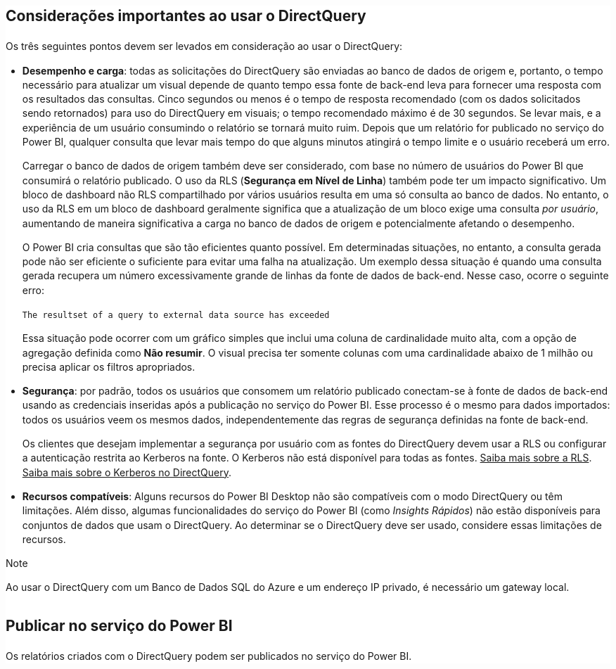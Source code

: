 
## <a name="important-considerations-when-using-directquery"></a>Considerações importantes ao usar o DirectQuery
Os três seguintes pontos devem ser levados em consideração ao usar o DirectQuery:

- **Desempenho e carga**: todas as solicitações do DirectQuery são enviadas ao banco de dados de origem e, portanto, o tempo necessário para atualizar um visual depende de quanto tempo essa fonte de back-end leva para fornecer uma resposta com os resultados das consultas. Cinco segundos ou menos é o tempo de resposta recomendado (com os dados solicitados sendo retornados) para uso do DirectQuery em visuais; o tempo recomendado máximo é de 30 segundos. Se levar mais, e a experiência de um usuário consumindo o relatório se tornará muito ruim. Depois que um relatório for publicado no serviço do Power BI, qualquer consulta que levar mais tempo do que alguns minutos atingirá o tempo limite e o usuário receberá um erro.
  
    Carregar o banco de dados de origem também deve ser considerado, com base no número de usuários do Power BI que consumirá o relatório publicado. O uso da RLS (**Segurança em Nível de Linha**) também pode ter um impacto significativo. Um bloco de dashboard não RLS compartilhado por vários usuários resulta em uma só consulta ao banco de dados. No entanto, o uso da RLS em um bloco de dashboard geralmente significa que a atualização de um bloco exige uma consulta *por usuário*, aumentando de maneira significativa a carga no banco de dados de origem e potencialmente afetando o desempenho.
  
    O Power BI cria consultas que são tão eficientes quanto possível. Em determinadas situações, no entanto, a consulta gerada pode não ser eficiente o suficiente para evitar uma falha na atualização. Um exemplo dessa situação é quando uma consulta gerada recupera um número excessivamente grande de linhas da fonte de dados de back-end. Nesse caso, ocorre o seguinte erro:

    ```output
    The resultset of a query to external data source has exceeded
    ```
  
    Essa situação pode ocorrer com um gráfico simples que inclui uma coluna de cardinalidade muito alta, com a opção de agregação definida como **Não resumir**. O visual precisa ter somente colunas com uma cardinalidade abaixo de 1 milhão ou precisa aplicar os filtros apropriados.

- **Segurança**: por padrão, todos os usuários que consomem um relatório publicado conectam-se à fonte de dados de back-end usando as credenciais inseridas após a publicação no serviço do Power BI. Esse processo é o mesmo para dados importados: todos os usuários veem os mesmos dados, independentemente das regras de segurança definidas na fonte de back-end.

    Os clientes que desejam implementar a segurança por usuário com as fontes do DirectQuery devem usar a RLS ou configurar a autenticação restrita ao Kerberos na fonte. O Kerberos não está disponível para todas as fontes. [Saiba mais sobre a RLS](../admin/service-admin-rls.md). [Saiba mais sobre o Kerberos no DirectQuery](service-gateway-sso-kerberos.md).

- **Recursos compatíveis**: Alguns recursos do Power BI Desktop não são compatíveis com o modo DirectQuery ou têm limitações. Além disso, algumas funcionalidades do serviço do Power BI (como *Insights Rápidos*) não estão disponíveis para conjuntos de dados que usam o DirectQuery. Ao determinar se o DirectQuery deve ser usado, considere essas limitações de recursos.

> [!NOTE]
> Ao usar o DirectQuery com um Banco de Dados SQL do Azure e um endereço IP privado, é necessário um gateway local. 

## <a name="publish-to-the-power-bi-service"></a>Publicar no serviço do Power BI
Os relatórios criados com o DirectQuery podem ser publicados no serviço do Power BI.
